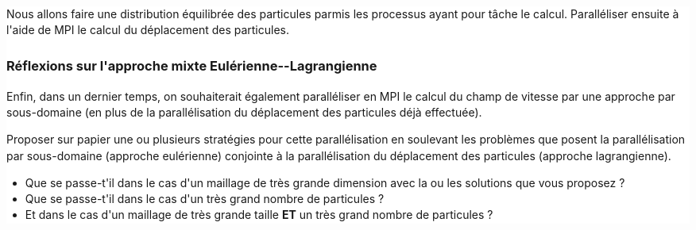 Nous allons faire une distribution équilibrée des particules parmis les processus ayant pour tâche le calcul. Paralléliser ensuite à l'aide de MPI le calcul du déplacement des particules.

### Réflexions sur l'approche mixte Eulérienne--Lagrangienne

Enfin, dans un dernier temps, on souhaiterait également paralléliser en MPI le calcul du champ de vitesse par une approche par sous-domaine (en plus de la parallélisation du déplacement des particules déjà effectuée).

Proposer sur papier une ou plusieurs stratégies pour cette parallélisation en soulevant les problèmes que posent la parallélisation par sous-domaine (approche eulérienne) conjointe à la parallélisation du déplacement des particules (approche lagrangienne).

- Que se passe-t'il dans le cas d'un maillage de très grande dimension avec la ou les solutions que vous proposez ?
- Que se passe-t'il dans le cas d'un très grand nombre de particules ?
- Et dans le cas d'un maillage de très grande taille **ET** un très grand nombre de particules ?
